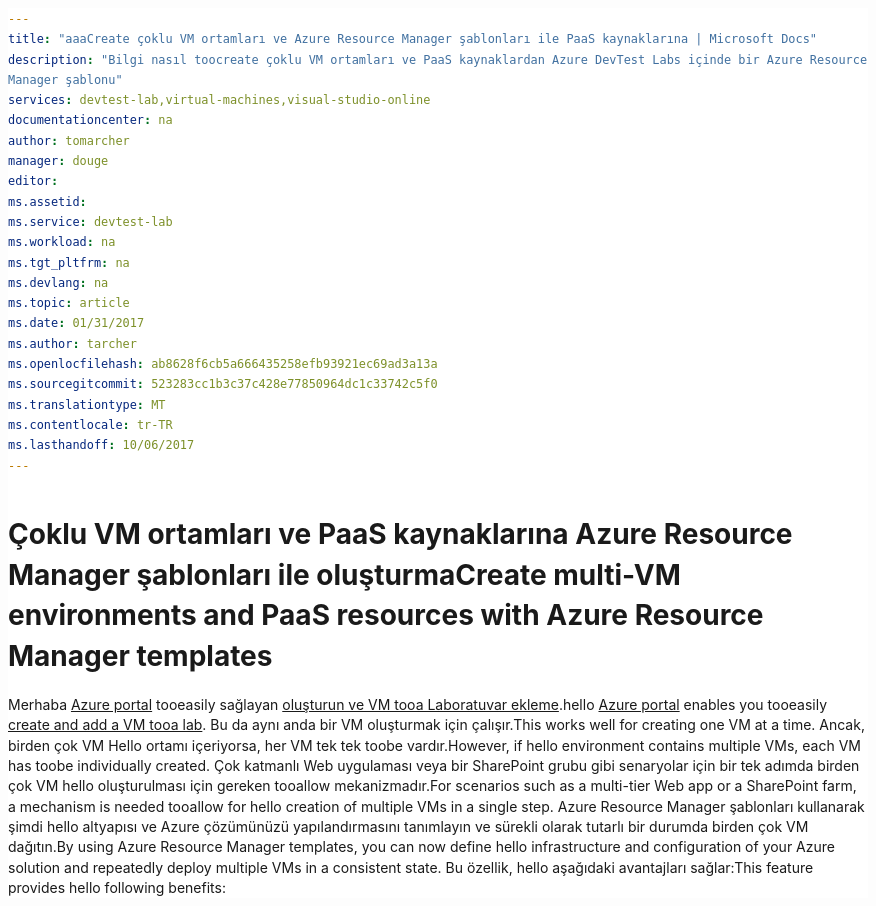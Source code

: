 ```yaml
---
title: "aaaCreate çoklu VM ortamları ve Azure Resource Manager şablonları ile PaaS kaynaklarına | Microsoft Docs"
description: "Bilgi nasıl toocreate çoklu VM ortamları ve PaaS kaynaklardan Azure DevTest Labs içinde bir Azure Resource Manager şablonu"
services: devtest-lab,virtual-machines,visual-studio-online
documentationcenter: na
author: tomarcher
manager: douge
editor: 
ms.assetid: 
ms.service: devtest-lab
ms.workload: na
ms.tgt_pltfrm: na
ms.devlang: na
ms.topic: article
ms.date: 01/31/2017
ms.author: tarcher
ms.openlocfilehash: ab8628f6cb5a666435258efb93921ec69ad3a13a
ms.sourcegitcommit: 523283cc1b3c37c428e77850964dc1c33742c5f0
ms.translationtype: MT
ms.contentlocale: tr-TR
ms.lasthandoff: 10/06/2017
---
```

# <a name="create-multi-vm-environments-and-paas-resources-with-azure-resource-manager-templates"></a><span data-ttu-id="71a50-103">Çoklu VM ortamları ve PaaS kaynaklarına Azure Resource Manager şablonları ile oluşturma</span><span class="sxs-lookup"><span data-stu-id="71a50-103">Create multi-VM environments and PaaS resources with Azure Resource Manager templates</span></span>

<span data-ttu-id="71a50-104">Merhaba [Azure portal](http://go.microsoft.com/fwlink/p/?LinkID=525040) tooeasily sağlayan [oluşturun ve VM tooa Laboratuvar ekleme](https://docs.microsoft.com/en-us/azure/devtest-lab/devtest-lab-add-vm).</span><span class="sxs-lookup"><span data-stu-id="71a50-104">hello [Azure portal](http://go.microsoft.com/fwlink/p/?LinkID=525040) enables you tooeasily [create and add a VM tooa lab](https://docs.microsoft.com/en-us/azure/devtest-lab/devtest-lab-add-vm).</span></span> <span data-ttu-id="71a50-105">Bu da aynı anda bir VM oluşturmak için çalışır.</span><span class="sxs-lookup"><span data-stu-id="71a50-105">This works well for creating one VM at a time.</span></span> <span data-ttu-id="71a50-106">Ancak, birden çok VM Hello ortamı içeriyorsa, her VM tek tek toobe vardır.</span><span class="sxs-lookup"><span data-stu-id="71a50-106">However, if hello environment contains multiple VMs, each VM has toobe individually created.</span></span> <span data-ttu-id="71a50-107">Çok katmanlı Web uygulaması veya bir SharePoint grubu gibi senaryolar için bir tek adımda birden çok VM hello oluşturulması için gereken tooallow mekanizmadır.</span><span class="sxs-lookup"><span data-stu-id="71a50-107">For scenarios such as a multi-tier Web app or a SharePoint farm, a mechanism is needed tooallow for hello creation of multiple VMs in a single step.</span></span> <span data-ttu-id="71a50-108">Azure Resource Manager şablonları kullanarak şimdi hello altyapısı ve Azure çözümünüzü yapılandırmasını tanımlayın ve sürekli olarak tutarlı bir durumda birden çok VM dağıtın.</span><span class="sxs-lookup"><span data-stu-id="71a50-108">By using Azure Resource Manager templates, you can now define hello infrastructure and configuration of your Azure solution and repeatedly deploy multiple VMs in a consistent state.</span></span> <span data-ttu-id="71a50-109">Bu özellik, hello aşağıdaki avantajları sağlar:</span><span class="sxs-lookup"><span data-stu-id="71a50-109">This feature provides hello following benefits:</span></span>
